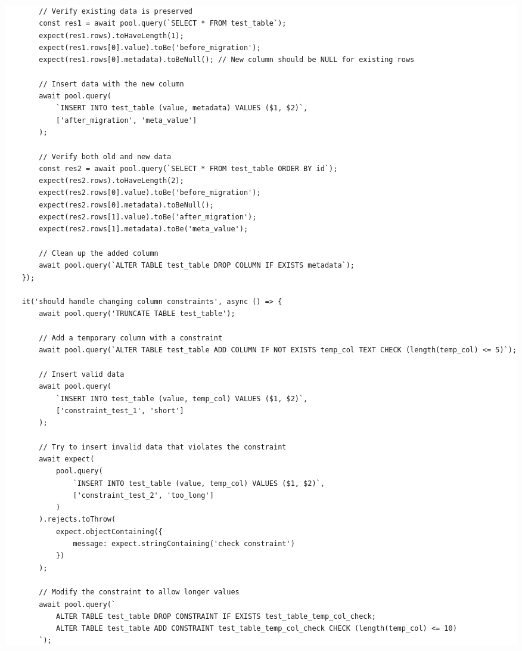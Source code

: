             // Verify existing data is preserved
            const res1 = await pool.query(`SELECT * FROM test_table`);
            expect(res1.rows).toHaveLength(1);
            expect(res1.rows[0].value).toBe('before_migration');
            expect(res1.rows[0].metadata).toBeNull(); // New column should be NULL for existing rows
            
            // Insert data with the new column
            await pool.query(
                `INSERT INTO test_table (value, metadata) VALUES ($1, $2)`,
                ['after_migration', 'meta_value']
            );
            
            // Verify both old and new data
            const res2 = await pool.query(`SELECT * FROM test_table ORDER BY id`);
            expect(res2.rows).toHaveLength(2);
            expect(res2.rows[0].value).toBe('before_migration');
            expect(res2.rows[0].metadata).toBeNull();
            expect(res2.rows[1].value).toBe('after_migration');
            expect(res2.rows[1].metadata).toBe('meta_value');
            
            // Clean up the added column
            await pool.query(`ALTER TABLE test_table DROP COLUMN IF EXISTS metadata`);
        });
        
        it('should handle changing column constraints', async () => {
            await pool.query('TRUNCATE TABLE test_table');
            
            // Add a temporary column with a constraint
            await pool.query(`ALTER TABLE test_table ADD COLUMN IF NOT EXISTS temp_col TEXT CHECK (length(temp_col) <= 5)`);
            
            // Insert valid data
            await pool.query(
                `INSERT INTO test_table (value, temp_col) VALUES ($1, $2)`, 
                ['constraint_test_1', 'short']
            );
            
            // Try to insert invalid data that violates the constraint
            await expect(
                pool.query(
                    `INSERT INTO test_table (value, temp_col) VALUES ($1, $2)`,
                    ['constraint_test_2', 'too_long']
                )
            ).rejects.toThrow(
                expect.objectContaining({
                    message: expect.stringContaining('check constraint')
                })
            );
            
            // Modify the constraint to allow longer values
            await pool.query(`
                ALTER TABLE test_table DROP CONSTRAINT IF EXISTS test_table_temp_col_check;
                ALTER TABLE test_table ADD CONSTRAINT test_table_temp_col_check CHECK (length(temp_col) <= 10)
            `);
            